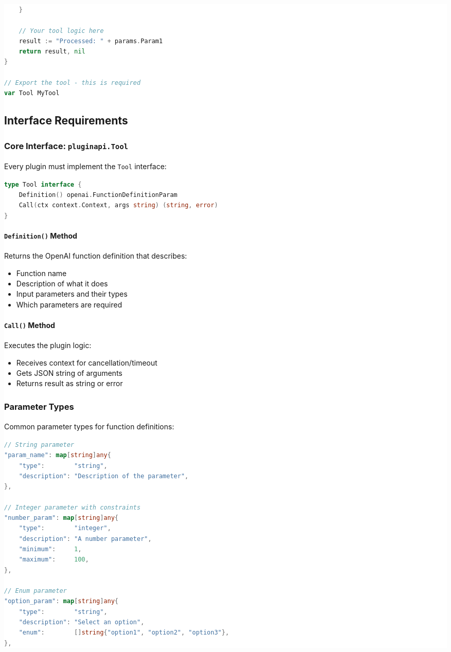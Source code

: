 ```go
    }

    // Your tool logic here
    result := "Processed: " + params.Param1
    return result, nil
}

// Export the tool - this is required
var Tool MyTool
```

## Interface Requirements

### Core Interface: `pluginapi.Tool`

Every plugin must implement the `Tool` interface:

```go
type Tool interface {
    Definition() openai.FunctionDefinitionParam
    Call(ctx context.Context, args string) (string, error)
}
```

#### `Definition()` Method

Returns the OpenAI function definition that describes:
- Function name
- Description of what it does
- Input parameters and their types
- Which parameters are required

#### `Call()` Method

Executes the plugin logic:
- Receives context for cancellation/timeout
- Gets JSON string of arguments
- Returns result as string or error

### Parameter Types

Common parameter types for function definitions:

```go
// String parameter
"param_name": map[string]any{
    "type":        "string",
    "description": "Description of the parameter",
},

// Integer parameter with constraints
"number_param": map[string]any{
    "type":        "integer",
    "description": "A number parameter",
    "minimum":     1,
    "maximum":     100,
},

// Enum parameter
"option_param": map[string]any{
    "type":        "string",
    "description": "Select an option",
    "enum":        []string{"option1", "option2", "option3"},
},

```